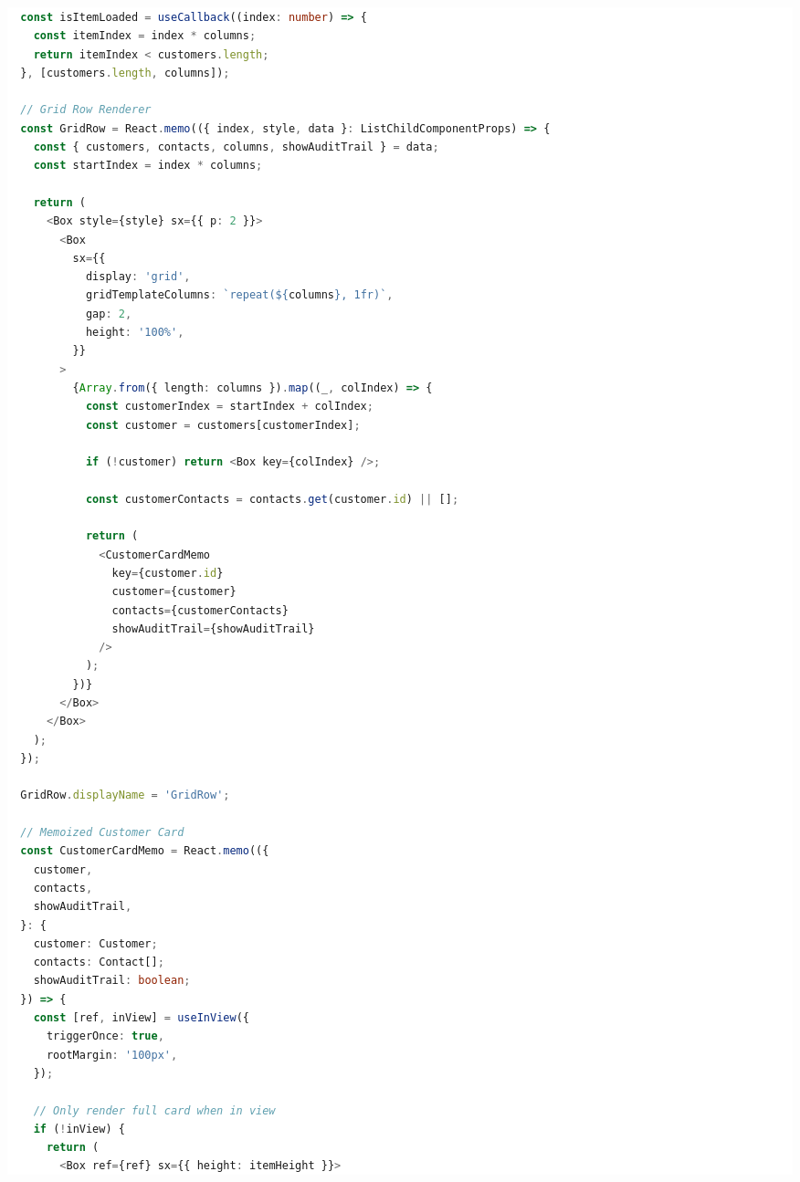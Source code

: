 ```typescript
  const isItemLoaded = useCallback((index: number) => {
    const itemIndex = index * columns;
    return itemIndex < customers.length;
  }, [customers.length, columns]);
  
  // Grid Row Renderer
  const GridRow = React.memo(({ index, style, data }: ListChildComponentProps) => {
    const { customers, contacts, columns, showAuditTrail } = data;
    const startIndex = index * columns;
    
    return (
      <Box style={style} sx={{ p: 2 }}>
        <Box
          sx={{
            display: 'grid',
            gridTemplateColumns: `repeat(${columns}, 1fr)`,
            gap: 2,
            height: '100%',
          }}
        >
          {Array.from({ length: columns }).map((_, colIndex) => {
            const customerIndex = startIndex + colIndex;
            const customer = customers[customerIndex];
            
            if (!customer) return <Box key={colIndex} />;
            
            const customerContacts = contacts.get(customer.id) || [];
            
            return (
              <CustomerCardMemo
                key={customer.id}
                customer={customer}
                contacts={customerContacts}
                showAuditTrail={showAuditTrail}
              />
            );
          })}
        </Box>
      </Box>
    );
  });
  
  GridRow.displayName = 'GridRow';
  
  // Memoized Customer Card
  const CustomerCardMemo = React.memo(({
    customer,
    contacts,
    showAuditTrail,
  }: {
    customer: Customer;
    contacts: Contact[];
    showAuditTrail: boolean;
  }) => {
    const [ref, inView] = useInView({
      triggerOnce: true,
      rootMargin: '100px',
    });
    
    // Only render full card when in view
    if (!inView) {
      return (
        <Box ref={ref} sx={{ height: itemHeight }}>
```